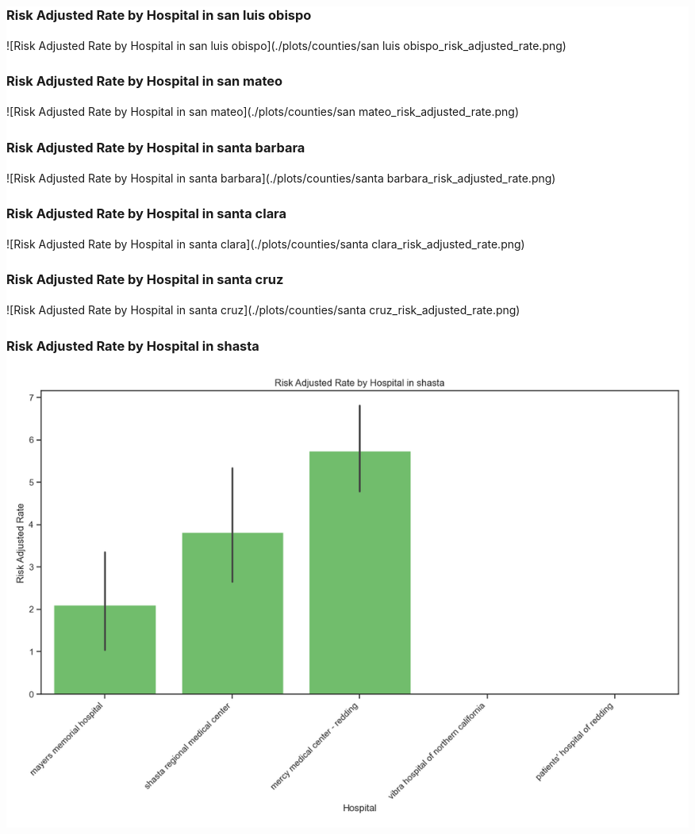 ### Risk Adjusted Rate by Hospital in san luis obispo
![Risk Adjusted Rate by Hospital in san luis obispo](./plots/counties/san luis obispo_risk_adjusted_rate.png)

### Risk Adjusted Rate by Hospital in san mateo
![Risk Adjusted Rate by Hospital in san mateo](./plots/counties/san mateo_risk_adjusted_rate.png)

### Risk Adjusted Rate by Hospital in santa barbara
![Risk Adjusted Rate by Hospital in santa barbara](./plots/counties/santa barbara_risk_adjusted_rate.png)

### Risk Adjusted Rate by Hospital in santa clara
![Risk Adjusted Rate by Hospital in santa clara](./plots/counties/santa clara_risk_adjusted_rate.png)

### Risk Adjusted Rate by Hospital in santa cruz
![Risk Adjusted Rate by Hospital in santa cruz](./plots/counties/santa cruz_risk_adjusted_rate.png)

### Risk Adjusted Rate by Hospital in shasta
![Risk Adjusted Rate by Hospital in shasta](./plots/counties/shasta_risk_adjusted_rate.png)
